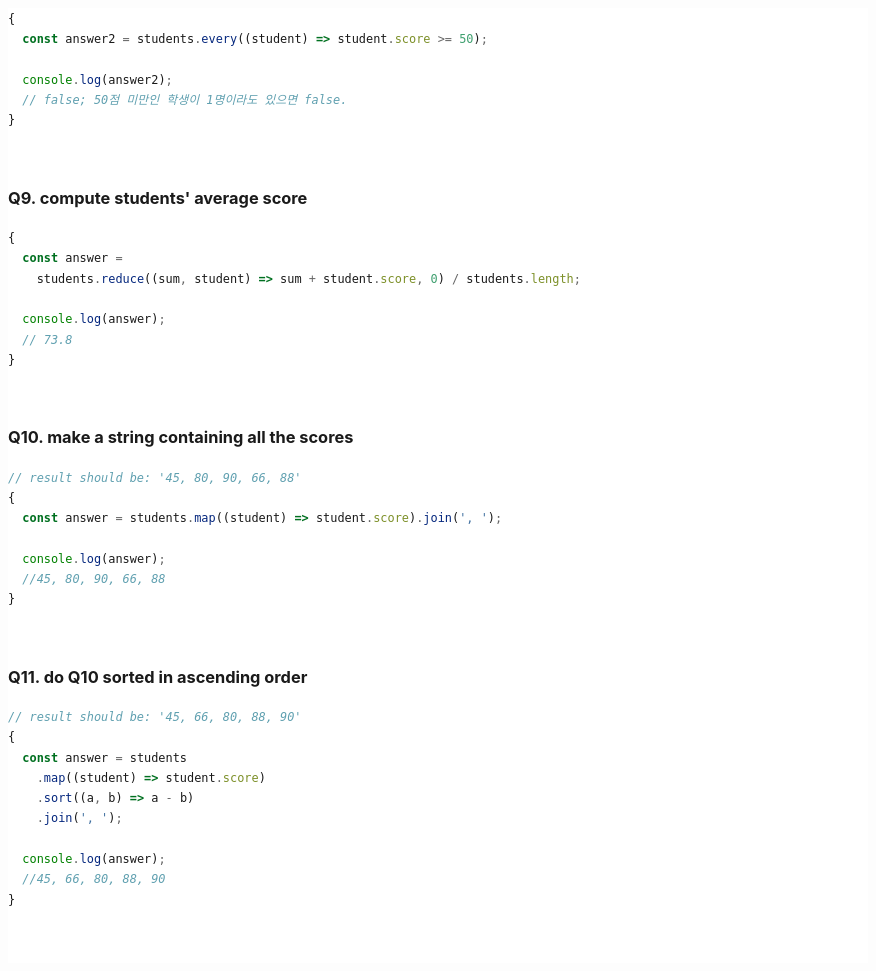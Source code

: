 ```js
{
  const answer2 = students.every((student) => student.score >= 50);

  console.log(answer2);
  // false; 50점 미만인 학생이 1명이라도 있으면 false.
}
```

<br>

### Q9. compute students' average score

```js
{
  const answer =
    students.reduce((sum, student) => sum + student.score, 0) / students.length;

  console.log(answer);
  // 73.8
}
```

<br>

### Q10. make a string containing all the scores

```js
// result should be: '45, 80, 90, 66, 88'
{
  const answer = students.map((student) => student.score).join(', ');

  console.log(answer);
  //45, 80, 90, 66, 88
}
```

<br>

### Q11. do Q10 sorted in ascending order

```js
// result should be: '45, 66, 80, 88, 90'
{
  const answer = students
    .map((student) => student.score)
    .sort((a, b) => a - b)
    .join(', ');

  console.log(answer);
  //45, 66, 80, 88, 90
}
```

<br><br>
